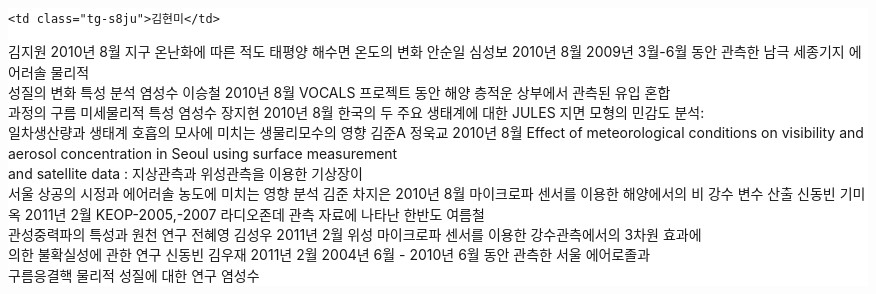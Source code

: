     <td class="tg-s8ju">김현미</td>
  </tr>
  <tr>
    <td class="tg-s8ju">김지원</td>
    <td class="tg-s8ju">2010년 8월</td>
    <td class="tg-s8ju">지구 온난화에 따른 적도 태평양 해수면 온도의 변화</td>
    <td class="tg-s8ju">안순일</td>
  </tr>
  <tr>
    <td class="tg-s8ju">심성보</td>
    <td class="tg-s8ju">2010년 8월</td>
    <td class="tg-s8ju">2009년 3월-6월 동안 관측한 남극 세종기지 에어러솔 물리적 <br>
                        성질의 변화 특성 분석</td>
    <td class="tg-s8ju">염성수</td>
  </tr>
  <tr>
    <td class="tg-s8ju">이승철</td>
    <td class="tg-s8ju">2010년 8월</td>
    <td class="tg-s8ju">VOCALS 프로젝트 동안 해양 층적운 상부에서 관측된 유입 혼합 <br>
                        과정의 구름 미세물리적 특성</td>
    <td class="tg-s8ju">염성수</td>
  </tr>
  <tr>
    <td class="tg-s8ju">장지현</td>
    <td class="tg-s8ju">2010년 8월</td>
    <td class="tg-s8ju">한국의 두 주요 생태계에 대한 JULES 지면 모형의 민감도 분석: <br>
                        일차생산량과 생태계 호흡의 모사에 미치는 생물리모수의 영향 </td>
    <td class="tg-s8ju">김준A</td>
  </tr>
  <tr>
    <td class="tg-s8ju">정욱교</td>
    <td class="tg-s8ju">2010년 8월</td>
    <td class="tg-s8ju">Effect of meteorological conditions on visibility and <br>
                        aerosol concentration in Seoul using surface measurement <br>
                        and satellite data : 지상관측과 위성관측을 이용한 기상장이 <br>
                        서울 상공의 시정과 에어러솔 농도에 미치는 영향 분석</td>
    <td class="tg-s8ju">김준</td>
  </tr>
  <tr>
    <td class="tg-s8ju">차지은</td>
    <td class="tg-s8ju">2010년 8월</td>
    <td class="tg-s8ju">마이크로파 센서를 이용한 해양에서의 비 강수 변수 산출 </td>
    <td class="tg-s8ju">신동빈</td>
  </tr>
  <tr>
    <td class="tg-s8ju">기미옥</td>
    <td class="tg-s8ju">2011년 2월</td>
    <td class="tg-s8ju">KEOP-2005,-2007 라디오존데 관측 자료에 나타난 한반도 여름철<br>
                        관성중력파의 특성과 원천 연구</td>
    <td class="tg-s8ju">전혜영</td>
  </tr>
  <tr>
    <td class="tg-s8ju">김성우</td>
    <td class="tg-s8ju">2011년 2월</td>
    <td class="tg-s8ju">위성 마이크로파 센서를 이용한 강수관측에서의 3차원 효과에 <br>
                        의한 불확실성에 관한 연구 </td>
    <td class="tg-s8ju">신동빈</td>
  </tr>
  <tr>
    <td class="tg-s8ju">김우재</td>
    <td class="tg-s8ju">2011년 2월</td>
    <td class="tg-s8ju">2004년 6월 - 2010년 6월 동안 관측한 서울 에어로졸과 <br>
                        구름응결핵 물리적 성질에 대한 연구 </td>
    <td class="tg-s8ju">염성수</td>